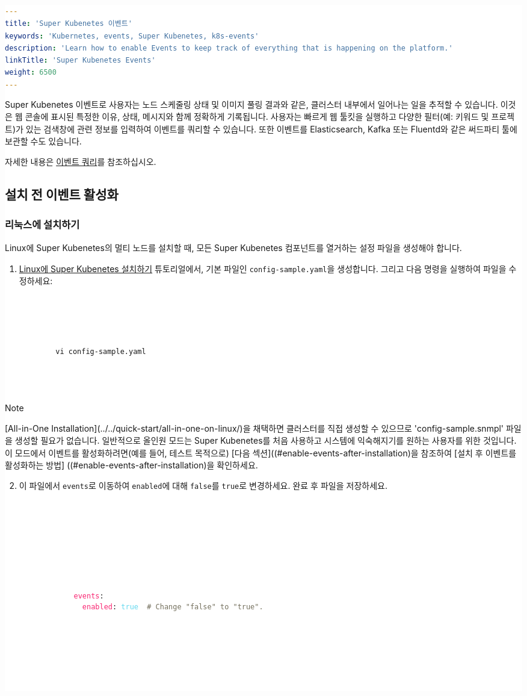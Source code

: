 ```yaml
---
title: 'Super Kubenetes 이벤트'
keywords: 'Kubernetes, events, Super Kubenetes, k8s-events'
description: 'Learn how to enable Events to keep track of everything that is happening on the platform.'
linkTitle: 'Super Kubenetes Events'
weight: 6500
---
```


Super Kubenetes 이벤트로 사용자는 노드 스케줄링 상태 및 이미지 풀링 결과와 같은, 클러스터 내부에서 일어나는 일을 추적할 수 있습니다. 이것은 웹 콘솔에 표시된 특정한 이유, 상태, 메시지와 함께 정확하게 기록됩니다. 사용자는 빠르게 웹 툴킷을 실행하고 다양한 필터(예: 키워드 및 프로젝트)가 있는 검색창에 관련 정보를 입력하여 이벤트를 쿼리할 수 있습니다. 또한 이벤트를 Elasticsearch, Kafka 또는 Fluentd와 같은 써드파티 툴에 보관할 수도 있습니다.

자세한 내용은 [이벤트 쿼리](../../toolbox/events-query/)를 참조하십시오.

## 설치 전 이벤트 활성화

### 리눅스에 설치하기

Linux에 Super Kubenetes의 멀티 노드를 설치할 때, 모든 Super Kubenetes 컴포넌트를 열거하는 설정 파일을 생성해야 합니다.

1. [Linux에 Super Kubenetes 설치하기](../../installing-on-linux/introduction/multioverview/) 튜토리얼에서, 기본 파일인 `config-sample.yaml`을 생성합니다. 그리고 다음 명령을 실행하여 파일을 수정하세요:

  <article className="highlight">
    <pre>
        <div className="copy-code-button" title="Copy Code"></div>
        <div className="code-over-div">
          <code>vi config-sample.yaml</code>
        </div>
    </pre>
  </article>

  <div className="notices note">
    <p>Note</p>
    <div>
      [All-in-One Installation](../../quick-start/all-in-one-on-linux/)을 채택하면 클러스터를 직접 생성할 수 있으므로 'config-sample.snmpl' 파일을 생성할 필요가 없습니다. 일반적으로 올인원 모드는 Super Kubenetes를 처음 사용하고 시스템에 익숙해지기를 원하는 사용자를 위한 것입니다. 이 모드에서 이벤트를 활성화하려면(예를 들어, 테스트 목적으로) [다음 섹션]((#enable-events-after-installation)을 참조하여 [설치 후 이벤트를 활성화하는 방법] ((#enable-events-after-installation)을 확인하세요.
    </div>
  </div>

2. 이 파일에서 `events`로 이동하여 `enabled`에 대해 `false`를 `true`로 변경하세요. 완료 후 파일을 저장하세요.

  <article className="highlight">
    <pre>
        <div className="copy-code-button" title="Copy Code"></div>
        <div className="code-over-div">
          <code>
            <p>
                <span style="color:#f92672">events</span>:
                  <span style="color:#f92672">enabled</span>: <span style="color:#66d9ef">true</span> <span style="color:#75715e">&nbsp;#</span><span style="color:#75715e">&nbsp;Change "false" to "true".</span>
            </p>
          </code>
        </div>
    </pre>
  </article>
